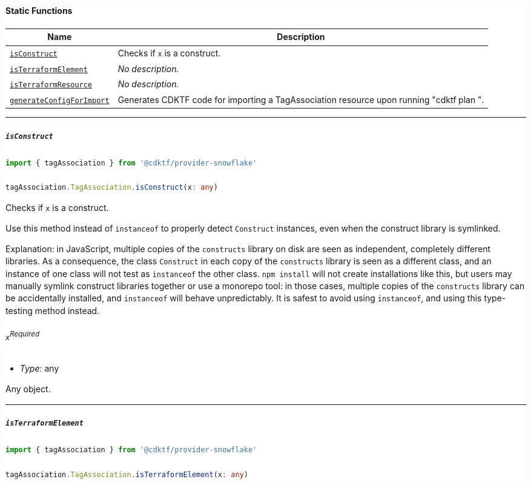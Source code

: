 #### Static Functions <a name="Static Functions" id="Static Functions"></a>

| **Name** | **Description** |
| --- | --- |
| <code><a href="#@cdktf/provider-snowflake.tagAssociation.TagAssociation.isConstruct">isConstruct</a></code> | Checks if `x` is a construct. |
| <code><a href="#@cdktf/provider-snowflake.tagAssociation.TagAssociation.isTerraformElement">isTerraformElement</a></code> | *No description.* |
| <code><a href="#@cdktf/provider-snowflake.tagAssociation.TagAssociation.isTerraformResource">isTerraformResource</a></code> | *No description.* |
| <code><a href="#@cdktf/provider-snowflake.tagAssociation.TagAssociation.generateConfigForImport">generateConfigForImport</a></code> | Generates CDKTF code for importing a TagAssociation resource upon running "cdktf plan <stack-name>". |

---

##### `isConstruct` <a name="isConstruct" id="@cdktf/provider-snowflake.tagAssociation.TagAssociation.isConstruct"></a>

```typescript
import { tagAssociation } from '@cdktf/provider-snowflake'

tagAssociation.TagAssociation.isConstruct(x: any)
```

Checks if `x` is a construct.

Use this method instead of `instanceof` to properly detect `Construct`
instances, even when the construct library is symlinked.

Explanation: in JavaScript, multiple copies of the `constructs` library on
disk are seen as independent, completely different libraries. As a
consequence, the class `Construct` in each copy of the `constructs` library
is seen as a different class, and an instance of one class will not test as
`instanceof` the other class. `npm install` will not create installations
like this, but users may manually symlink construct libraries together or
use a monorepo tool: in those cases, multiple copies of the `constructs`
library can be accidentally installed, and `instanceof` will behave
unpredictably. It is safest to avoid using `instanceof`, and using
this type-testing method instead.

###### `x`<sup>Required</sup> <a name="x" id="@cdktf/provider-snowflake.tagAssociation.TagAssociation.isConstruct.parameter.x"></a>

- *Type:* any

Any object.

---

##### `isTerraformElement` <a name="isTerraformElement" id="@cdktf/provider-snowflake.tagAssociation.TagAssociation.isTerraformElement"></a>

```typescript
import { tagAssociation } from '@cdktf/provider-snowflake'

tagAssociation.TagAssociation.isTerraformElement(x: any)
```
